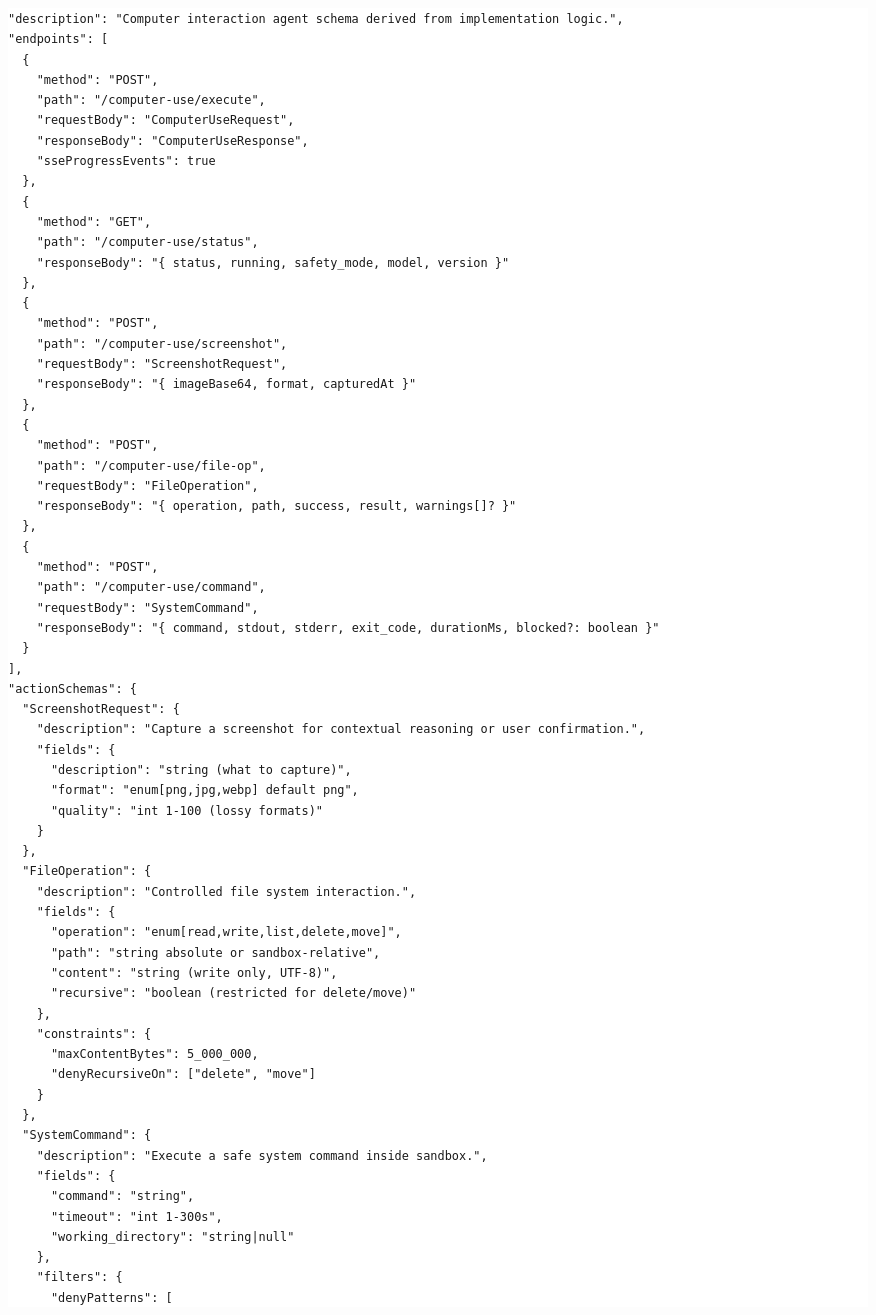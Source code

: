     "description": "Computer interaction agent schema derived from implementation logic.",
    "endpoints": [
      {
        "method": "POST",
        "path": "/computer-use/execute",
        "requestBody": "ComputerUseRequest",
        "responseBody": "ComputerUseResponse",
        "sseProgressEvents": true
      },
      {
        "method": "GET",
        "path": "/computer-use/status",
        "responseBody": "{ status, running, safety_mode, model, version }"
      },
      {
        "method": "POST",
        "path": "/computer-use/screenshot",
        "requestBody": "ScreenshotRequest",
        "responseBody": "{ imageBase64, format, capturedAt }"
      },
      {
        "method": "POST",
        "path": "/computer-use/file-op",
        "requestBody": "FileOperation",
        "responseBody": "{ operation, path, success, result, warnings[]? }"
      },
      {
        "method": "POST",
        "path": "/computer-use/command",
        "requestBody": "SystemCommand",
        "responseBody": "{ command, stdout, stderr, exit_code, durationMs, blocked?: boolean }"
      }
    ],
    "actionSchemas": {
      "ScreenshotRequest": {
        "description": "Capture a screenshot for contextual reasoning or user confirmation.",
        "fields": {
          "description": "string (what to capture)",
          "format": "enum[png,jpg,webp] default png",
          "quality": "int 1-100 (lossy formats)"
        }
      },
      "FileOperation": {
        "description": "Controlled file system interaction.",
        "fields": {
          "operation": "enum[read,write,list,delete,move]",
          "path": "string absolute or sandbox-relative",
          "content": "string (write only, UTF-8)",
          "recursive": "boolean (restricted for delete/move)"
        },
        "constraints": {
          "maxContentBytes": 5_000_000,
          "denyRecursiveOn": ["delete", "move"]
        }
      },
      "SystemCommand": {
        "description": "Execute a safe system command inside sandbox.",
        "fields": {
          "command": "string",
          "timeout": "int 1-300s",
          "working_directory": "string|null"
        },
        "filters": {
          "denyPatterns": [